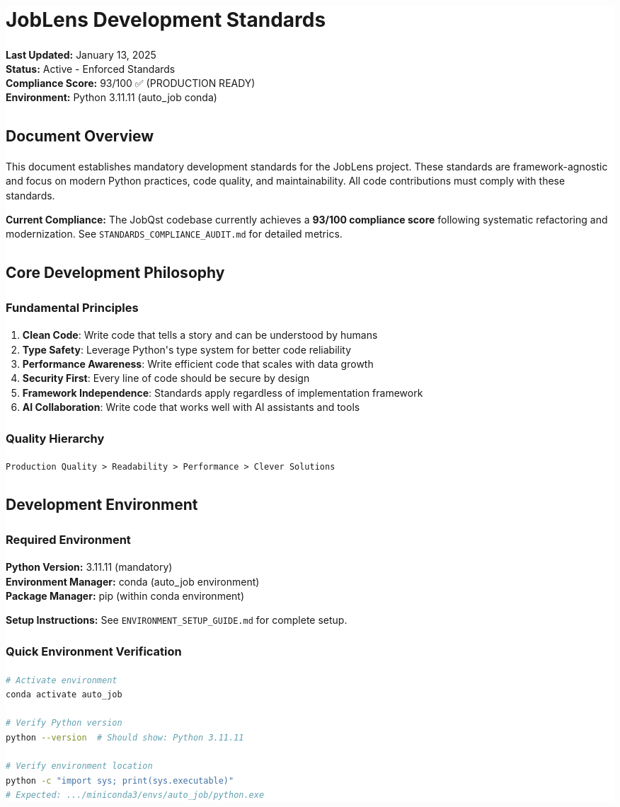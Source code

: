 # JobLens Development Standards

**Last Updated:** January 13, 2025  
**Status:** Active - Enforced Standards  
**Compliance Score:** 93/100 ✅ (PRODUCTION READY)  
**Environment:** Python 3.11.11 (auto_job conda)  

## Document Overview

This document establishes mandatory development standards for the JobLens project. These standards are framework-agnostic and focus on modern Python practices, code quality, and maintainability. All code contributions must comply with these standards.

**Current Compliance:** The JobQst codebase currently achieves a **93/100 compliance score** following systematic refactoring and modernization. See `STANDARDS_COMPLIANCE_AUDIT.md` for detailed metrics.

## Core Development Philosophy

### Fundamental Principles
1. **Clean Code**: Write code that tells a story and can be understood by humans
2. **Type Safety**: Leverage Python's type system for better code reliability
3. **Performance Awareness**: Write efficient code that scales with data growth
4. **Security First**: Every line of code should be secure by design
5. **Framework Independence**: Standards apply regardless of implementation framework
6. **AI Collaboration**: Write code that works well with AI assistants and tools

### Quality Hierarchy
```
Production Quality > Readability > Performance > Clever Solutions
```

## Development Environment

### Required Environment

**Python Version:** 3.11.11 (mandatory)  
**Environment Manager:** conda (auto_job environment)  
**Package Manager:** pip (within conda environment)

**Setup Instructions:** See `ENVIRONMENT_SETUP_GUIDE.md` for complete setup.

### Quick Environment Verification

```bash
# Activate environment
conda activate auto_job

# Verify Python version
python --version  # Should show: Python 3.11.11

# Verify environment location
python -c "import sys; print(sys.executable)"
# Expected: .../miniconda3/envs/auto_job/python.exe
```
